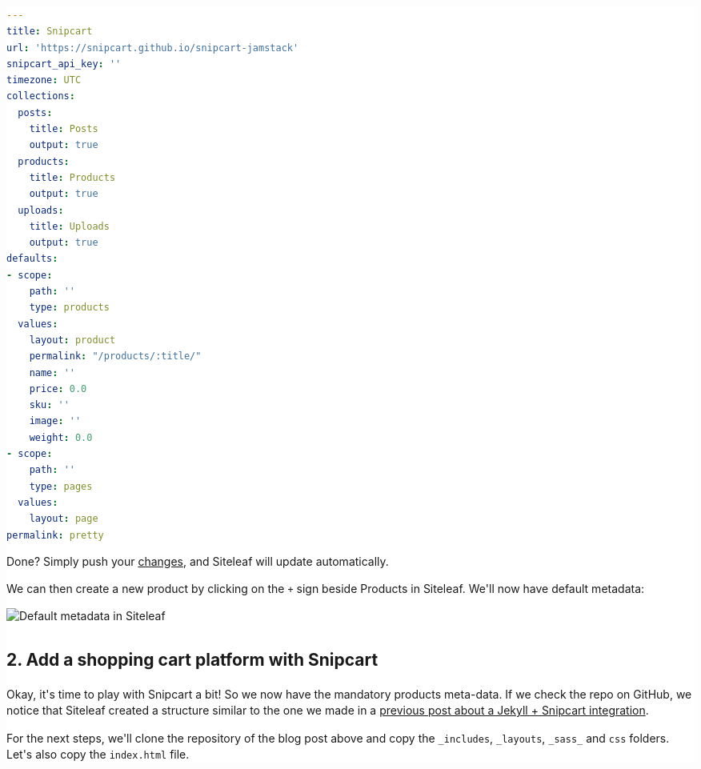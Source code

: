 ```yml
---
title: Snipcart
url: 'https://snipcart.github.io/snipcart-jamstack'
snipcart_api_key: ''
timezone: UTC
collections:
  posts:
    title: Posts
    output: true
  products:
    title: Products
    output: true
  uploads:
    title: Uploads
    output: true
defaults:
- scope:
    path: ''
    type: products
  values:
    layout: product
    permalink: "/products/:title/"
    name: ''
    price: 0.0
    sku: ''
    image: ''
    weight: 0.0
- scope:
    path: ''
    type: pages
  values:
    layout: page
permalink: pretty
```

Done? Simply push your [changes](https://github.com/snipcart/snipcart-jamstack/commit/9bacb6bf03daf83ccfbed104e8610c0f8b012b36), and Siteleaf will update automatically.

We can then create a new product by clicking on the `+` sign beside Products in Siteleaf. We'll now have default metadata:

![Default metadata in Siteleaf](/uploads/jamstack-ecommerce-item-metadata.png)

## 2. Add a shopping cart platform with Snipcart

Okay, it's time to play with Snipcart a bit! So we now have the mandatory products meta-data. If we check the repo on GitHub, we notice that Siteleaf created a structure similar to the one we made in a [previous post about a Jekyll + Snipcart integration](https://snipcart.com/blog/static-site-e-commerce-part-2-integrating-snipcart-with-jekyll).

For the next steps, we'll clone the repository of the blog post above and copy the `_includes`, `_layouts`, `_sass_` and `css` folders. Let's also copy the `index.html` file.
